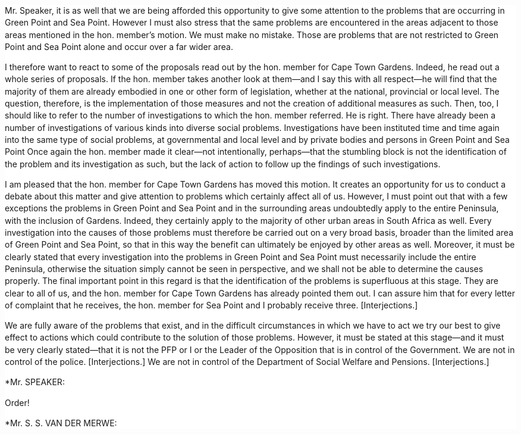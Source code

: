 <p>Mr. Speaker, it is as well that we are being afforded this opportunity to give some attention to the problems that are occurring in Green Point and Sea Point. However I must also stress that the same problems are encountered in the areas adjacent to those areas mentioned in the hon. member&#x2019;s motion. We must make no mistake. Those are problems that are not restricted to Green Point and Sea Point alone and occur over a far wider area.</p>

<p>I therefore want to react to some of the proposals read out by the hon. member for Cape Town Gardens. Indeed, he read out a whole series of proposals. If the hon. member takes another look at them&#x2014;and I say this with all respect&#x2014;he will find that the majority of them are already embodied in one or other form of legislation, whether at the national, provincial or local level. The question, therefore, is the implementation of those measures and not the creation of additional measures as such. Then, too, I should like to refer to the number of investigations to which the hon. member referred. He is right. There have already been a number of investigations of various kinds into diverse social problems. Investigations have been instituted time and time again into the same type of social problems, at governmental and local level and by private bodies and persons in Green Point and Sea Point Once again the hon. member made it clear&#x2014;not intentionally, perhaps&#x2014;that the stumbling block is not the identification of the problem and its investigation as such, but the lack of action to follow up the findings of such investigations.</p>

<p>I am pleased that the hon. member for Cape Town Gardens has moved this motion. It creates an opportunity for us to conduct a debate about this matter and give attention to problems which certainly affect all of us. However, I must point out that with a few exceptions the problems in Green Point and Sea Point and in the surrounding areas undoubtedly apply to the entire Peninsula, with the inclusion of Gardens. Indeed, they certainly apply to the majority of other urban areas in South Africa as well. Every investigation into the causes of those problems must therefore be carried out on a very broad basis, broader than the limited area of Green Point and Sea Point, so that in this way the benefit can ultimately be enjoyed by other areas as well. Moreover, it must be clearly stated that every investigation into the problems in Green Point and Sea Point must necessarily include the entire Peninsula, otherwise the situation simply cannot be seen in perspective, and we shall not be able to determine the causes properly. The final important point in this regard is that the identification of the problems is superfluous <span class="col_1203-1204" refersTo="page_0623"/>at this stage. They are clear to all of us, and the hon. member for Cape Town Gardens has already pointed them out. I can assure him that for every letter of complaint that he receives, the hon. member for Sea Point and I probably receive three. [Interjections.]</p>

<p>We are fully aware of the problems that exist, and in the difficult circumstances in which we have to act we try our best to give effect to actions which could contribute to the solution of those problems. However, it must be stated at this stage&#x2014;and it must be very clearly stated&#x2014;that it is not the PFP or I or the Leader of the Opposition that is in control of the Government. We are not in control of the police. [Interjections.] We are not in control of the Department of Social Welfare and Pensions. [Interjections.]</p>

</speech>

<speech by="#speaker">

<from>*Mr. <person refersTo="hansard_za">SPEAKER</person>:</from>

<p>Order!</p>

</speech>

<speech by="#van_der_merwe">

<from>*Mr. <person refersTo="hansard_za">S. S. VAN DER MERWE</person>:</from>
